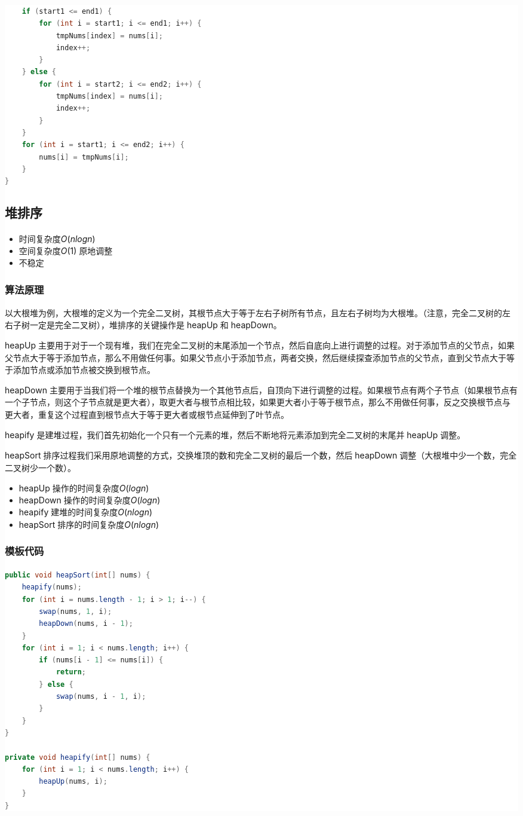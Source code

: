 ```java
    if (start1 <= end1) {
        for (int i = start1; i <= end1; i++) {
            tmpNums[index] = nums[i];
            index++;
        }
    } else {
        for (int i = start2; i <= end2; i++) {
            tmpNums[index] = nums[i];
            index++;
        }
    }
    for (int i = start1; i <= end2; i++) {
        nums[i] = tmpNums[i];
    }
}
```

## 堆排序

- 时间复杂度$O(nlogn)$
- 空间复杂度$O(1)$ 原地调整
- 不稳定

### 算法原理

以大根堆为例，大根堆的定义为一个完全二叉树，其根节点大于等于左右子树所有节点，且左右子树均为大根堆。（注意，完全二叉树的左右子树一定是完全二叉树），堆排序的关键操作是 heapUp 和 heapDown。

heapUp 主要用于对于一个现有堆，我们在完全二叉树的末尾添加一个节点，然后自底向上进行调整的过程。对于添加节点的父节点，如果父节点大于等于添加节点，那么不用做任何事。如果父节点小于添加节点，两者交换，然后继续探查添加节点的父节点，直到父节点大于等于添加节点或添加节点被交换到根节点。

heapDown 主要用于当我们将一个堆的根节点替换为一个其他节点后，自顶向下进行调整的过程。如果根节点有两个子节点（如果根节点有一个子节点，则这个子节点就是更大者），取更大者与根节点相比较，如果更大者小于等于根节点，那么不用做任何事，反之交换根节点与更大者，重复这个过程直到根节点大于等于更大者或根节点延伸到了叶节点。

heapify 是建堆过程，我们首先初始化一个只有一个元素的堆，然后不断地将元素添加到完全二叉树的末尾并 heapUp 调整。

heapSort 排序过程我们采用原地调整的方式，交换堆顶的数和完全二叉树的最后一个数，然后 heapDown 调整（大根堆中少一个数，完全二叉树少一个数）。

- heapUp 操作的时间复杂度$O(logn)$
- heapDown 操作的时间复杂度$O(logn)$
- heapify 建堆的时间复杂度$O(nlogn)$
- heapSort 排序的时间复杂度$O(nlogn)$

### 模板代码

```java
public void heapSort(int[] nums) {
    heapify(nums);
    for (int i = nums.length - 1; i > 1; i--) {
        swap(nums, 1, i);
        heapDown(nums, i - 1);
    }
    for (int i = 1; i < nums.length; i++) {
        if (nums[i - 1] <= nums[i]) {
            return;
        } else {
            swap(nums, i - 1, i);
        }
    }
}

private void heapify(int[] nums) {
    for (int i = 1; i < nums.length; i++) {
        heapUp(nums, i);
    }
}
```